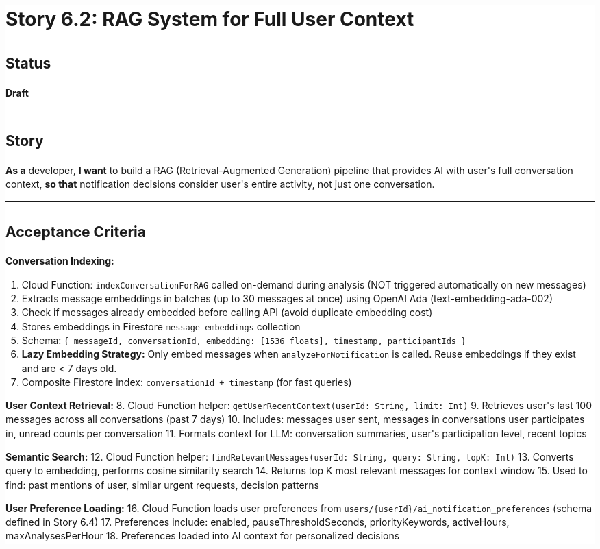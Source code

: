 # Story 6.2: RAG System for Full User Context

## Status

**Draft**

---

## Story

**As a** developer,
**I want** to build a RAG (Retrieval-Augmented Generation) pipeline that provides AI with user's full conversation context,
**so that** notification decisions consider user's entire activity, not just one conversation.

---

## Acceptance Criteria

**Conversation Indexing:**
1. Cloud Function: `indexConversationForRAG` called on-demand during analysis (NOT triggered automatically on new messages)
2. Extracts message embeddings in batches (up to 30 messages at once) using OpenAI Ada (text-embedding-ada-002)
3. Check if messages already embedded before calling API (avoid duplicate embedding cost)
4. Stores embeddings in Firestore `message_embeddings` collection
5. Schema: `{ messageId, conversationId, embedding: [1536 floats], timestamp, participantIds }`
6. **Lazy Embedding Strategy:** Only embed messages when `analyzeForNotification` is called. Reuse embeddings if they exist and are < 7 days old.
7. Composite Firestore index: `conversationId + timestamp` (for fast queries)

**User Context Retrieval:**
8. Cloud Function helper: `getUserRecentContext(userId: String, limit: Int)`
9. Retrieves user's last 100 messages across all conversations (past 7 days)
10. Includes: messages user sent, messages in conversations user participates in, unread counts per conversation
11. Formats context for LLM: conversation summaries, user's participation level, recent topics

**Semantic Search:**
12. Cloud Function helper: `findRelevantMessages(userId: String, query: String, topK: Int)`
13. Converts query to embedding, performs cosine similarity search
14. Returns top K most relevant messages for context window
15. Used to find: past mentions of user, similar urgent requests, decision patterns

**User Preference Loading:**
16. Cloud Function loads user preferences from `users/{userId}/ai_notification_preferences` (schema defined in Story 6.4)
17. Preferences include: enabled, pauseThresholdSeconds, priorityKeywords, activeHours, maxAnalysesPerHour
18. Preferences loaded into AI context for personalized decisions
